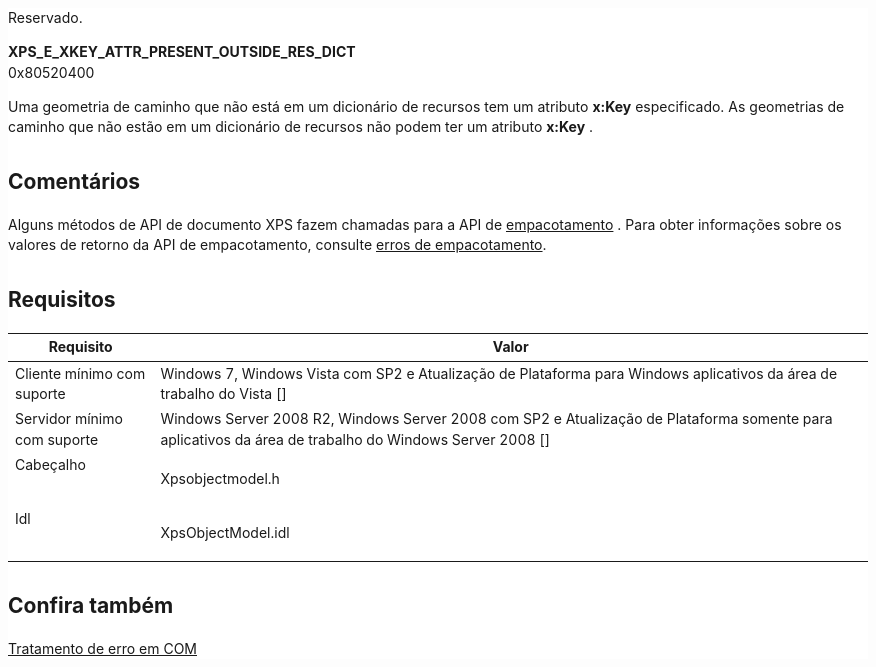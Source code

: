 <td>Reservado.<br/></td>
</tr>
<tr class="odd">
<td><span id="XPS_E_XKEY_ATTR_PRESENT_OUTSIDE_RES_DICT"></span><span id="xps_e_xkey_attr_present_outside_res_dict"></span><dl> <dt><strong>XPS_E_XKEY_ATTR_PRESENT_OUTSIDE_RES_DICT</strong></dt> <dt>0x80520400</dt> </dl></td>
<td>Uma geometria de caminho que não está em um dicionário de recursos tem um atributo <strong>x:Key</strong> especificado. As geometrias de caminho que não estão em um dicionário de recursos não podem ter um atributo <strong>x:Key</strong> .<br/></td>
</tr>
</tbody>
</table>



 

## <a name="remarks"></a>Comentários

Alguns métodos de API de documento XPS fazem chamadas para a API de [empacotamento](/previous-versions/windows/desktop/opc/packaging) . Para obter informações sobre os valores de retorno da API de empacotamento, consulte [erros de empacotamento](/previous-versions/windows/desktop/opc/packaging-errors).

## <a name="requirements"></a>Requisitos



| Requisito | Valor |
|-------------------------------------|-----------------------------------------------------------------------------------------------------------------------------------|
| Cliente mínimo com suporte<br/> | Windows 7, Windows Vista com SP2 e Atualização de Plataforma para Windows aplicativos da área de trabalho do Vista \[\]<br/>                          |
| Servidor mínimo com suporte<br/> | Windows Server 2008 R2, Windows Server 2008 com SP2 e Atualização de Plataforma somente para aplicativos da área de trabalho do Windows Server 2008 \[\]<br/> |
| Cabeçalho<br/>                   | <dl> <dt>Xpsobjectmodel.h</dt> </dl>                                       |
| Idl<br/>                      | <dl> <dt>XpsObjectModel.idl</dt> </dl>                                     |



## <a name="see-also"></a>Confira também

<dl> <dt>

[Tratamento de erro em COM](../com/error-handling-in-com.md)
</dt> </dl>

 

